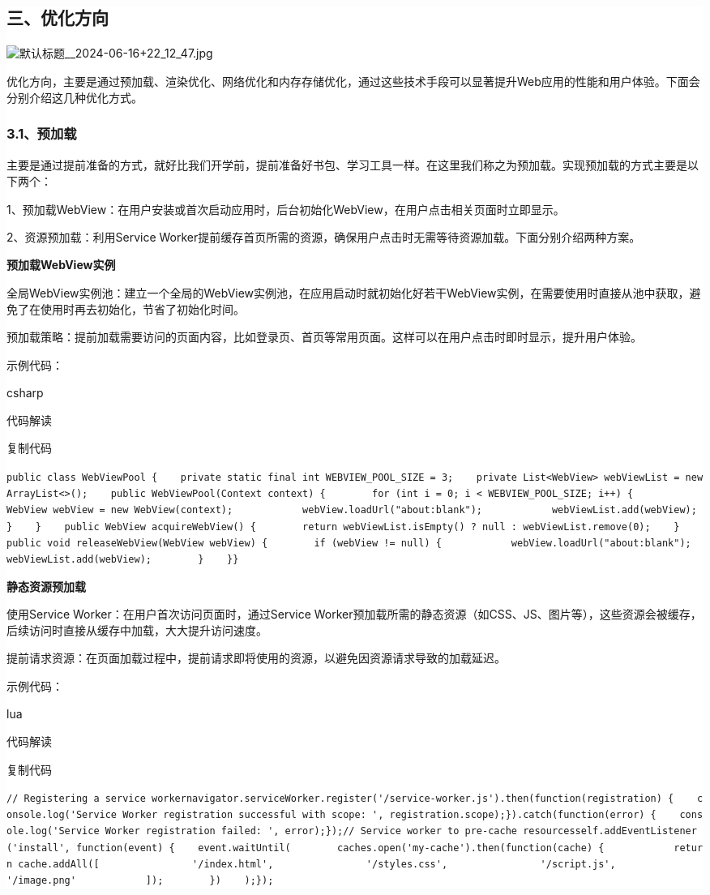 三、优化方向
------

![默认标题__2024-06-16+22_12_47.jpg](https://p3-juejin.byteimg.com/tos-cn-i-k3u1fbpfcp/e75c6c8676924661a9a4eb059247bb6c~tplv-k3u1fbpfcp-jj-mark:3024:0:0:0:q75.awebp#?w=640&h=360&s=37962&e=jpg&b=f3f2f0)

优化方向，主要是通过预加载、渲染优化、网络优化和内存存储优化，通过这些技术手段可以显著提升Web应用的性能和用户体验。下面会分别介绍这几种优化方式。

### 3.1、预加载

主要是通过提前准备的方式，就好比我们开学前，提前准备好书包、学习工具一样。在这里我们称之为预加载。实现预加载的方式主要是以下两个：

1、预加载WebView：在用户安装或首次启动应用时，后台初始化WebView，在用户点击相关页面时立即显示。

2、资源预加载：利用Service Worker提前缓存首页所需的资源，确保用户点击时无需等待资源加载。下面分别介绍两种方案。

**预加载WebView实例**

全局WebView实例池：建立一个全局的WebView实例池，在应用启动时就初始化好若干WebView实例，在需要使用时直接从池中获取，避免了在使用时再去初始化，节省了初始化时间。

预加载策略：提前加载需要访问的页面内容，比如登录页、首页等常用页面。这样可以在用户点击时即时显示，提升用户体验。

示例代码：

csharp

 代码解读

复制代码

`public class WebViewPool {    private static final int WEBVIEW_POOL_SIZE = 3;    private List<WebView> webViewList = new ArrayList<>();    public WebViewPool(Context context) {        for (int i = 0; i < WEBVIEW_POOL_SIZE; i++) {            WebView webView = new WebView(context);            webView.loadUrl("about:blank");            webViewList.add(webView);        }    }    public WebView acquireWebView() {        return webViewList.isEmpty() ? null : webViewList.remove(0);    }    public void releaseWebView(WebView webView) {        if (webView != null) {            webView.loadUrl("about:blank");            webViewList.add(webView);        }    }}`

**静态资源预加载**

使用Service Worker：在用户首次访问页面时，通过Service Worker预加载所需的静态资源（如CSS、JS、图片等），这些资源会被缓存，后续访问时直接从缓存中加载，大大提升访问速度。

提前请求资源：在页面加载过程中，提前请求即将使用的资源，以避免因资源请求导致的加载延迟。

示例代码：

lua

 代码解读

复制代码

`// Registering a service workernavigator.serviceWorker.register('/service-worker.js').then(function(registration) {    console.log('Service Worker registration successful with scope: ', registration.scope);}).catch(function(error) {    console.log('Service Worker registration failed: ', error);});// Service worker to pre-cache resourcesself.addEventListener('install', function(event) {    event.waitUntil(        caches.open('my-cache').then(function(cache) {            return cache.addAll([                '/index.html',                '/styles.css',                '/script.js',                '/image.png'            ]);        })    );});`
